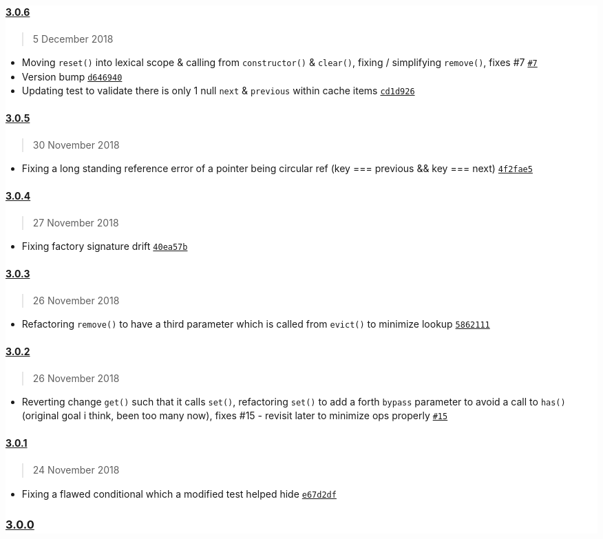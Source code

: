 #### [3.0.6](https://github.com/avoidwork/tiny-lru/compare/3.0.5...3.0.6)

> 5 December 2018

- Moving `reset()` into lexical scope & calling from `constructor()` & `clear()`, fixing / simplifying `remove()`, fixes #7 [`#7`](https://github.com/avoidwork/tiny-lru/issues/7)
- Version bump [`d646940`](https://github.com/avoidwork/tiny-lru/commit/d6469403ca1adc093a979e5235795750b6b685de)
- Updating test to validate there is only 1 null `next` & `previous` within cache items [`cd1d926`](https://github.com/avoidwork/tiny-lru/commit/cd1d9261724ab0a9cda4d42840f2a9c7f8b1416c)

#### [3.0.5](https://github.com/avoidwork/tiny-lru/compare/3.0.4...3.0.5)

> 30 November 2018

- Fixing a long standing reference error of a pointer being circular ref (key === previous && key === next) [`4f2fae5`](https://github.com/avoidwork/tiny-lru/commit/4f2fae5a050b6383c0776b595f73f4978af8190b)

#### [3.0.4](https://github.com/avoidwork/tiny-lru/compare/3.0.3...3.0.4)

> 27 November 2018

- Fixing factory signature drift [`40ea57b`](https://github.com/avoidwork/tiny-lru/commit/40ea57bfb530726bac627aaeeb82a86e1b63bc44)

#### [3.0.3](https://github.com/avoidwork/tiny-lru/compare/3.0.2...3.0.3)

> 26 November 2018

- Refactoring `remove()` to have a third parameter which is called from `evict()` to minimize lookup [`5862111`](https://github.com/avoidwork/tiny-lru/commit/5862111460992685ea4a3fd9b9613eeabd9d3a12)

#### [3.0.2](https://github.com/avoidwork/tiny-lru/compare/3.0.1...3.0.2)

> 26 November 2018

- Reverting change `get()` such that it calls `set()`, refactoring `set()` to add a forth `bypass` parameter to avoid a call to `has()` (original goal i think, been too many now), fixes #15 - revisit later to minimize ops properly [`#15`](https://github.com/avoidwork/tiny-lru/issues/15)

#### [3.0.1](https://github.com/avoidwork/tiny-lru/compare/3.0.0...3.0.1)

> 24 November 2018

- Fixing a flawed conditional which a modified test helped hide [`e67d2df`](https://github.com/avoidwork/tiny-lru/commit/e67d2df775f672e0f220e092e218f063afab3527)

### [3.0.0](https://github.com/avoidwork/tiny-lru/compare/2.0.0...3.0.0)
